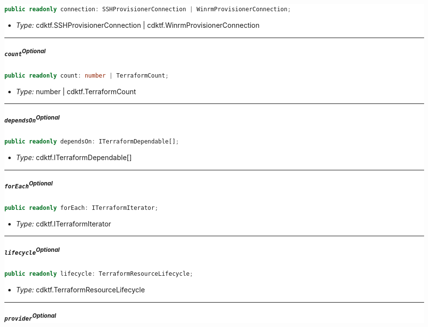 ```typescript
public readonly connection: SSHProvisionerConnection | WinrmProvisionerConnection;
```

- *Type:* cdktf.SSHProvisionerConnection | cdktf.WinrmProvisionerConnection

---

##### `count`<sup>Optional</sup> <a name="count" id="@cdktf/provider-upcloud.storageTemplate.StorageTemplateConfig.property.count"></a>

```typescript
public readonly count: number | TerraformCount;
```

- *Type:* number | cdktf.TerraformCount

---

##### `dependsOn`<sup>Optional</sup> <a name="dependsOn" id="@cdktf/provider-upcloud.storageTemplate.StorageTemplateConfig.property.dependsOn"></a>

```typescript
public readonly dependsOn: ITerraformDependable[];
```

- *Type:* cdktf.ITerraformDependable[]

---

##### `forEach`<sup>Optional</sup> <a name="forEach" id="@cdktf/provider-upcloud.storageTemplate.StorageTemplateConfig.property.forEach"></a>

```typescript
public readonly forEach: ITerraformIterator;
```

- *Type:* cdktf.ITerraformIterator

---

##### `lifecycle`<sup>Optional</sup> <a name="lifecycle" id="@cdktf/provider-upcloud.storageTemplate.StorageTemplateConfig.property.lifecycle"></a>

```typescript
public readonly lifecycle: TerraformResourceLifecycle;
```

- *Type:* cdktf.TerraformResourceLifecycle

---

##### `provider`<sup>Optional</sup> <a name="provider" id="@cdktf/provider-upcloud.storageTemplate.StorageTemplateConfig.property.provider"></a>

